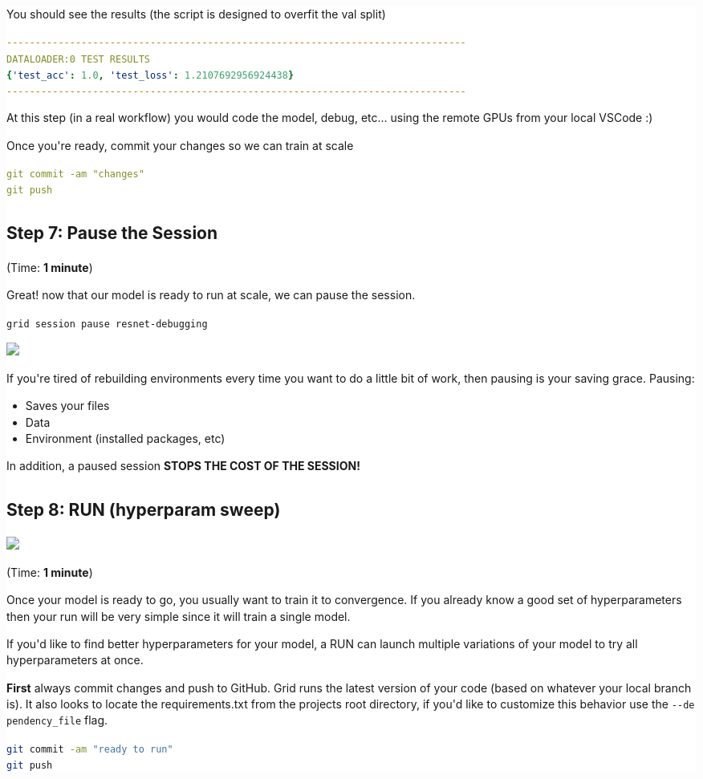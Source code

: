 You should see the results \(the script is designed to overfit the val split\)

```yaml
--------------------------------------------------------------------------------
DATALOADER:0 TEST RESULTS
{'test_acc': 1.0, 'test_loss': 1.2107692956924438}
--------------------------------------------------------------------------------
```

At this step \(in a real workflow\) you would code the model, debug, etc... using the remote GPUs from your local VSCode :\)

Once you're ready, commit your changes so we can train at scale

```yaml
git commit -am "changes"
git push
```

## Step 7: Pause the Session

\(Time: **1 minute**\)

Great! now that our model is ready to run at scale, we can pause the session.

```bash
grid session pause resnet-debugging
```

![](../.gitbook/assets/image%20%2879%29.png)

If you're tired of rebuilding environments every time you want to do a little bit of work, then pausing is your saving grace. Pausing:

* Saves your files
* Data
* Environment \(installed packages, etc\)

In addition, a paused session **STOPS THE COST OF THE SESSION!**

## Step 8: RUN \(hyperparam sweep\)

![](../.gitbook/assets/image%20%28125%29.png)

\(Time: **1 minute**\)

Once your model is ready to go, you usually want to train it to convergence. If you already know a good set of hyperparameters then your run will be very simple since it will train a single model.

If you'd like to find better hyperparameters for your model, a RUN can launch multiple variations of your model to try all hyperparameters at once.

**First** always commit changes and push to GitHub. Grid runs the latest version of your code \(based on whatever your local branch is\). It also looks to locate the requirements.txt from the projects root directory, if you'd like to customize this behavior use the `--dependency_file` flag.

```bash
git commit -am "ready to run"
git push
```

